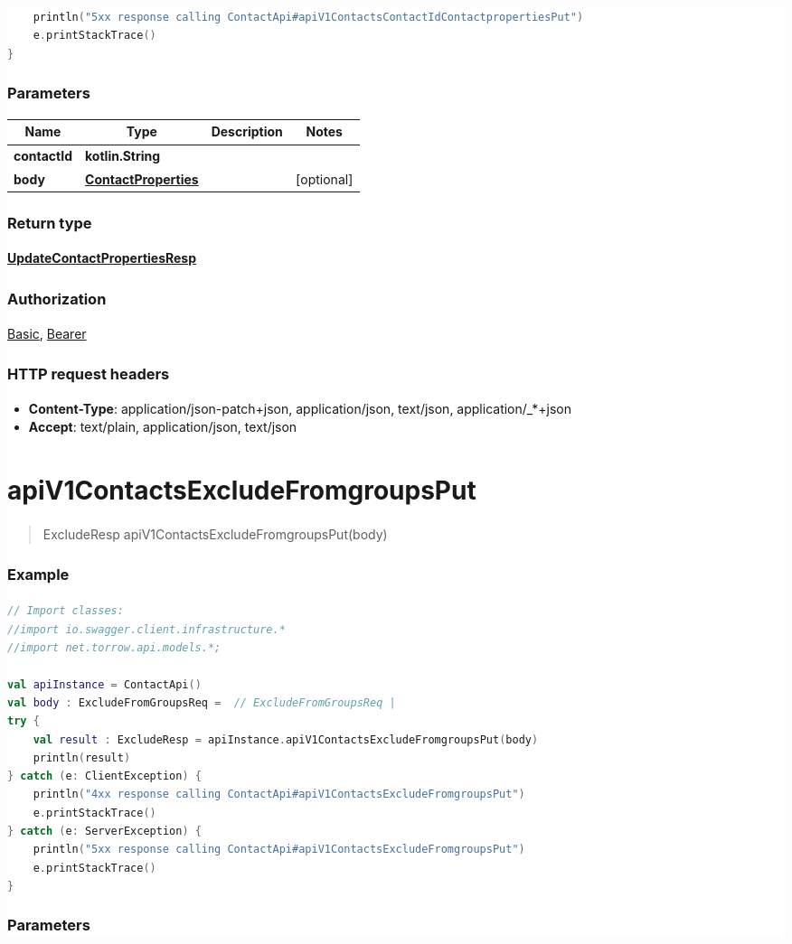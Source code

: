 ```kotlin
    println("5xx response calling ContactApi#apiV1ContactsContactIdContactpropertiesPut")
    e.printStackTrace()
}
```

### Parameters

Name | Type | Description  | Notes
------------- | ------------- | ------------- | -------------
 **contactId** | **kotlin.String**|  |
 **body** | [**ContactProperties**](ContactProperties.md)|  | [optional]

### Return type

[**UpdateContactPropertiesResp**](UpdateContactPropertiesResp.md)

### Authorization

[Basic](../README.md#Basic), [Bearer](../README.md#Bearer)

### HTTP request headers

 - **Content-Type**: application/json-patch+json, application/json, text/json, application/_*+json
 - **Accept**: text/plain, application/json, text/json

<a name="apiV1ContactsExcludeFromgroupsPut"></a>
# **apiV1ContactsExcludeFromgroupsPut**
> ExcludeResp apiV1ContactsExcludeFromgroupsPut(body)



### Example
```kotlin
// Import classes:
//import io.swagger.client.infrastructure.*
//import net.torrow.api.models.*;

val apiInstance = ContactApi()
val body : ExcludeFromGroupsReq =  // ExcludeFromGroupsReq | 
try {
    val result : ExcludeResp = apiInstance.apiV1ContactsExcludeFromgroupsPut(body)
    println(result)
} catch (e: ClientException) {
    println("4xx response calling ContactApi#apiV1ContactsExcludeFromgroupsPut")
    e.printStackTrace()
} catch (e: ServerException) {
    println("5xx response calling ContactApi#apiV1ContactsExcludeFromgroupsPut")
    e.printStackTrace()
}
```

### Parameters
